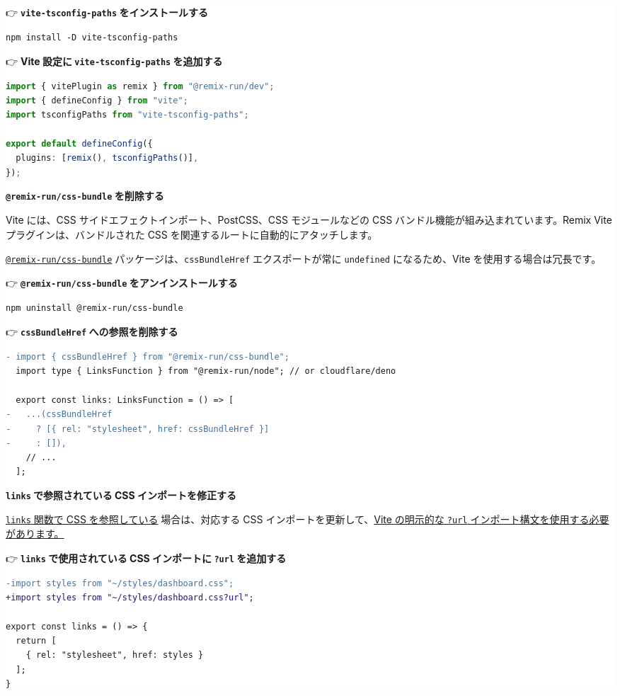 👉 **`vite-tsconfig-paths` をインストールする**

```shellscript nonumber
npm install -D vite-tsconfig-paths
```

👉 **Vite 設定に `vite-tsconfig-paths` を追加する**

```ts filename=vite.config.ts lines=[3,6]
import { vitePlugin as remix } from "@remix-run/dev";
import { defineConfig } from "vite";
import tsconfigPaths from "vite-tsconfig-paths";

export default defineConfig({
  plugins: [remix(), tsconfigPaths()],
});
```

**`@remix-run/css-bundle` を削除する**

Vite には、CSS サイドエフェクトインポート、PostCSS、CSS モジュールなどの CSS バンドル機能が組み込まれています。Remix Vite プラグインは、バンドルされた CSS を関連するルートに自動的にアタッチします。

<nobr>[`@remix-run/css-bundle`][css-bundling]</nobr> パッケージは、`cssBundleHref` エクスポートが常に `undefined` になるため、Vite を使用する場合は冗長です。

👉 **`@remix-run/css-bundle` をアンインストールする**

```shellscript nonumber
npm uninstall @remix-run/css-bundle
```

👉 **`cssBundleHref` への参照を削除する**

```diff filename=app/root.tsx
- import { cssBundleHref } from "@remix-run/css-bundle";
  import type { LinksFunction } from "@remix-run/node"; // or cloudflare/deno

  export const links: LinksFunction = () => [
-   ...(cssBundleHref
-     ? [{ rel: "stylesheet", href: cssBundleHref }]
-     : []),
    // ...
  ];
```

**`links` で参照されている CSS インポートを修正する**

[`links` 関数で CSS を参照している][regular-css] 場合は、対応する CSS インポートを更新して、[Vite の明示的な `?url` インポート構文を使用する必要があります。][vite-url-imports]

👉 **`links` で使用されている CSS インポートに `?url` を追加する**

```diff
-import styles from "~/styles/dashboard.css";
+import styles from "~/styles/dashboard.css?url";

export const links = () => {
  return [
    { rel: "stylesheet", href: styles }
  ];
}
```


[vite]: https://vitejs.dev/
[vite-docs]: https://vitejs.dev/guide/
[supported-remix-config-options]: https://github.com/remix-run/remix/blob/main/packages/remix-vite/README.md#remix-plugin-options
[dependency-optimization]: https://vitejs.dev/guide/dep-pre-bundling.html
[vite-tsconfig-paths]: https://github.com/aleclarson/vite-tsconfig-paths
[css-bundling]: https://remix.run/docs/en/main/utils/css-bundle
[regular-css]: https://remix.run/docs/en/main/styling/css#regular-css
[vite-url-imports]: https://vitejs.dev/guide/assets.html#the-public-directory
[migrate-css-frameworks]: https://remix.run/docs/en/main/other-api/vite#migrate-tailwind-css-or-vanilla-extract
[migrate-a-custom-server]: https://remix.run/docs/en/main/other-api/vite#migrate-a-custom-server
[mdx]: https://mdxjs.com/
[mdx-rollup-plugin]: https://github.com/mdx-js/mdx/tree/main/packages/rollup
[migrate-mdx]: https://remix.run/docs/en/main/other-api/vite#migrate-mdx-routes
[fetcherpersist-rfc]: https://github.com/remix-run/remix/blob/main/rfcs/0000-fetcher-persist.md
[lazy-route-discovery]: https://remix.run/docs/en/main/future/lazy-route-discovery
[lazy-route-discovery-blog-post]: https://remix.run/blog/lazy-route-discovery
[discover-prop]: https://remix.run/docs/en/main/components/link#discover
[development-strategy]: ../guides/api-development-strategy
[fetcherpersist-rfc]: https://github.com/remix-run/remix/discussions/7698
[relativesplatpath-changelog]: https://github.com/remix-run/remix/blob/main/CHANGELOG.md#futurev3_relativesplatpath
[single-fetch]: ../guides/single-fetch
[lazy-route-discovery]: ../guides/lazy-route-discovery
[lazy-route-discovery-blog-post]: https://remix.run/blog/fog-of-war
[discover-prop]: ../components/link#discover
[vite]: https://vitejs.dev
[vite-docs]: ../guides/vite
[supported-remix-config-options]: ../file-conventions/vite-config
[migrate-css-frameworks]: ../guides/vite#enable-tailwind-via-postcss
[migrate-a-custom-server]: ../guides/vite#migrating-a-custom-server
[migrate-mdx]: ../guides/vite#add-mdx-plugin
[vite-tsconfig-paths]: https://github.com/aleclarson/vite-tsconfig-paths
[css-bundling]: ../styling/bundling
[regular-css]: ../styling/css
[vite-url-imports]: https://vitejs.dev/guide/assets.html#explicit-url-imports
[mdx]: https://mdxjs.com
[mdx-rollup-plugin]: https://mdxjs.com/packages/rollup
[remix-flat-routes]: https://github.com/kiliman/remix-flat-routes
[dependency-optimization]: ../guides/dependency-optimization
[compatibility-flag]: https://developers.cloudflare.com/workers/configuration/compatibility-dates
[vite-plugin]: #adopt-the-vite-plugin
[v3_singlefetch]: #v3_singlefetch
[data-api]: ../utils/data
[response-json]: https://developer.mozilla.org/en-US/docs/Web/API/Response/json
[remix-template-eslint-config]: https://github.com/remix-run/remix/blob/main/templates/remix/.eslintrc.cjs
[form-data-parser]: https://github.com/mjackson/remix-the-web/tree/main/packages/form-data-parser
[file-storage]: https://github.com/mjackson/remix-the-web/tree/main/packages/file-storage
[file-uploads-with-remix]: https://programmingarehard.com/2024/09/06/remix-file-uploads-updated.html/
[react-router-file-uploads]: https://reactrouter.com/how-to/file-uploads